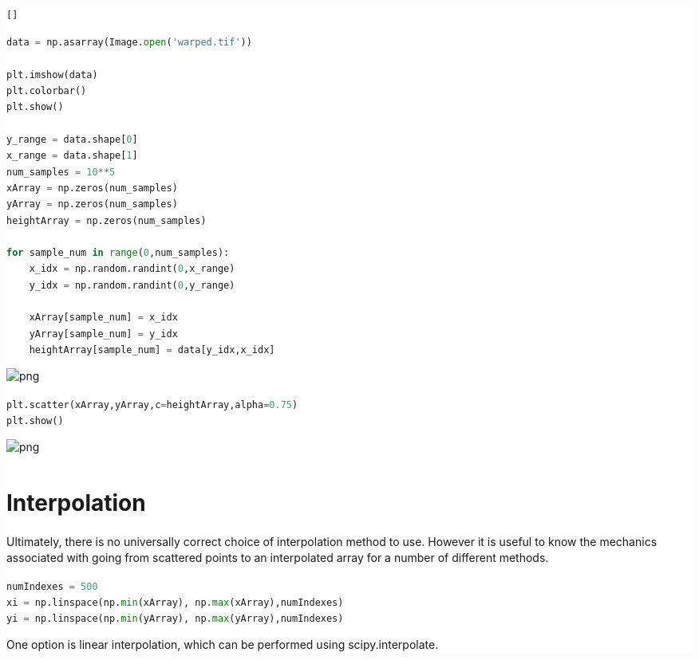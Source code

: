 


    []




```python
data = np.asarray(Image.open('warped.tif'))

plt.imshow(data)
plt.colorbar()
plt.show()

y_range = data.shape[0]
x_range = data.shape[1]
num_samples = 10**5
xArray = np.zeros(num_samples)
yArray = np.zeros(num_samples)
heightArray = np.zeros(num_samples)

for sample_num in range(0,num_samples):
    x_idx = np.random.randint(0,x_range)
    y_idx = np.random.randint(0,y_range)
    
    xArray[sample_num] = x_idx
    yArray[sample_num] = y_idx
    heightArray[sample_num] = data[y_idx,x_idx]
```


![png](Scattered-Interpolation_files/Scattered-Interpolation_4_0.png)



```python
plt.scatter(xArray,yArray,c=heightArray,alpha=0.75)
plt.show()
```


![png](Scattered-Interpolation_files/Scattered-Interpolation_5_0.png)


Interpolation
===============

Ultimately, there is no universally correct choice of interpolation method to use. However it is useful to know the mechanics associated with going from scattered points to an interpolated array for a number of different methods. 


```python
numIndexes = 500
xi = np.linspace(np.min(xArray), np.max(xArray),numIndexes)
yi = np.linspace(np.min(yArray), np.max(yArray),numIndexes)
```

One option is linear interpolation, which can be performed using scipy.interpolate.
